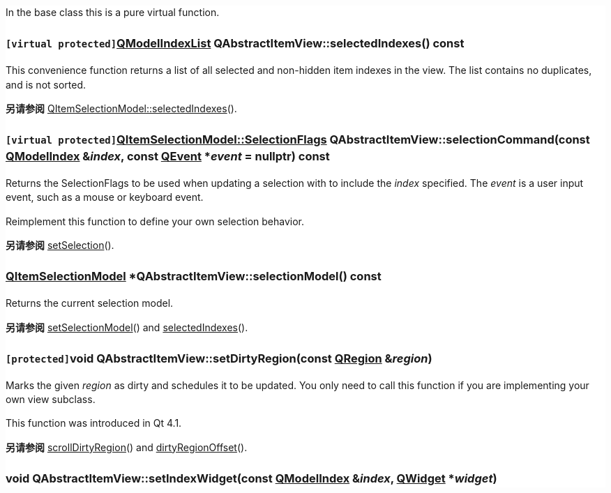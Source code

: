In the base class this is a pure virtual function.

### `[virtual protected]`[QModelIndexList](../../M/QModelIndex/QModelIndex.md#typedef-qmodelindexlist) QAbstractItemView::selectedIndexes() const

This convenience function returns a list of all selected and non-hidden item indexes in the view. The list contains no duplicates, and is not sorted.

**另请参阅** [QItemSelectionModel::selectedIndexes](../../I/QItemSelectionModel/QItemSelectionModel.md#qmodelindexlist-qitemselectionmodelselectedindexes-const)().

### `[virtual protected]`[QItemSelectionModel::SelectionFlags](../../I/QItemSelectionModel/QItemSelectionModel.md#enum-qitemselectionmodelselectionflagflags-qitemselectionmodelselectionflags) QAbstractItemView::selectionCommand(const [QModelIndex](../../M/QModelIndex/QModelIndex.md) &*index*, const [QEvent](../../E/QEvent/QEvent.md) **event* = nullptr) const

Returns the SelectionFlags to be used when updating a selection with to include the *index* specified. The *event* is a user input event, such as a mouse or keyboard event.

Reimplement this function to define your own selection behavior.

**另请参阅** [setSelection](QAbstractItemView.md#pure-virtual-protectedvoid-qabstractitemviewsetselectionconst-qrect-rect-qitemselectionmodelselectionflags-flags)().

### [QItemSelectionModel](../../I/QItemSelectionModel/QItemSelectionModel.md) *QAbstractItemView::selectionModel() const

Returns the current selection model.

**另请参阅** [setSelectionModel](QAbstractItemView.md#virtualvoid-qabstractitemviewsetselectionmodelqitemselectionmodel-selectionmodel)() and [selectedIndexes](QAbstractItemView.md#virtual-protectedqmodelindexlist-qabstractitemviewselectedindexes-const)().

### `[protected]`void QAbstractItemView::setDirtyRegion(const [QRegion](../../R/QRegion/QRegion.md) &*region*)

Marks the given *region* as dirty and schedules it to be updated. You only need to call this function if you are implementing your own view subclass.

This function was introduced in Qt 4.1.

**另请参阅** [scrollDirtyRegion](QAbstractItemView.md#protectedvoid-qabstractitemviewscrolldirtyregionint-dx-int-dy)() and [dirtyRegionOffset](QAbstractItemView.md#protectedqpoint-qabstractitemviewdirtyregionoffset-const)().

### void QAbstractItemView::setIndexWidget(const [QModelIndex](../../M/QModelIndex/QModelIndex.md) &*index*, [QWidget](../../W/QWidget/QWidget.md#qwidgetqwidgetqwidget-parent--nullptr-qtwindowflags-f--qtwindowflags) **widget*)
